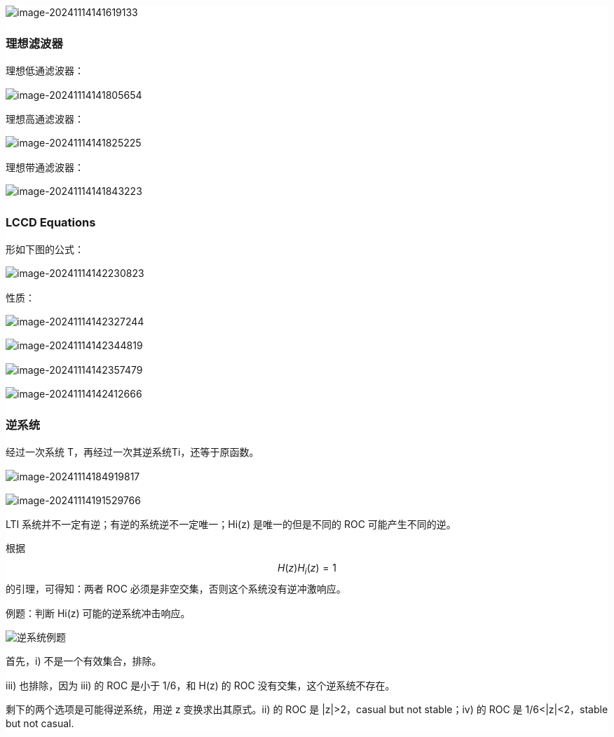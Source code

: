 ![image-20241114141619133](https://raw.githubusercontent.com/Jingqing3948/FigureBed/main/mdImages/202411141416373.png)

### 理想滤波器

理想低通滤波器：

![image-20241114141805654](https://raw.githubusercontent.com/Jingqing3948/FigureBed/main/mdImages/202411141418840.png)

理想高通滤波器：

![image-20241114141825225](https://raw.githubusercontent.com/Jingqing3948/FigureBed/main/mdImages/202411141418446.png)

理想带通滤波器：

![image-20241114141843223](https://raw.githubusercontent.com/Jingqing3948/FigureBed/main/mdImages/202411141418418.png)

### LCCD Equations

形如下图的公式：

![image-20241114142230823](https://raw.githubusercontent.com/Jingqing3948/FigureBed/main/mdImages/202411141422416.png)

性质：

![image-20241114142327244](https://raw.githubusercontent.com/Jingqing3948/FigureBed/main/mdImages/202411141423432.png)

![image-20241114142344819](https://raw.githubusercontent.com/Jingqing3948/FigureBed/main/mdImages/202411141423022.png)

![image-20241114142357479](https://raw.githubusercontent.com/Jingqing3948/FigureBed/main/mdImages/202411141423091.png)

![image-20241114142412666](https://raw.githubusercontent.com/Jingqing3948/FigureBed/main/mdImages/202411141424457.png)

### 逆系统

经过一次系统 T，再经过一次其逆系统Ti，还等于原函数。

![image-20241114184919817](https://raw.githubusercontent.com/Jingqing3948/FigureBed/main/mdImages/202411141849534.png)

![image-20241114191529766](https://raw.githubusercontent.com/Jingqing3948/FigureBed/main/mdImages/202411141915291.png)

LTI 系统并不一定有逆；有逆的系统逆不一定唯一；Hi(z) 是唯一的但是不同的 ROC 可能产生不同的逆。

根据 $$H(z)H_i(z)=1$$ 的引理，可得知：两者 ROC 必须是非空交集，否则这个系统没有逆冲激响应。

例题：判断 Hi(z) 可能的逆系统冲击响应。

![逆系统例题](https://raw.githubusercontent.com/Jingqing3948/FigureBed/main/mdImages/202411142224133.png)

首先，i) 不是一个有效集合，排除。

iii) 也排除，因为 iii) 的 ROC 是小于 1/6，和 H(z) 的 ROC 没有交集，这个逆系统不存在。

剩下的两个选项是可能得逆系统，用逆 z 变换求出其原式。ii) 的 ROC 是 |z|>2，casual but not stable；iv) 的 ROC 是 1/6<|z|<2，stable but not casual.
